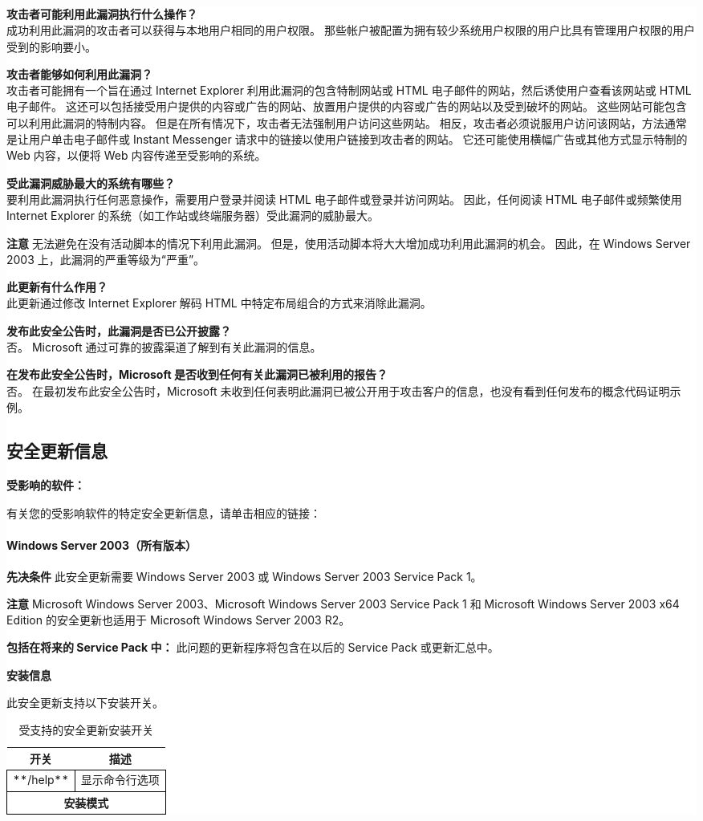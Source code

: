 **攻击者可能利用此漏洞执行什么操作？**  
成功利用此漏洞的攻击者可以获得与本地用户相同的用户权限。 那些帐户被配置为拥有较少系统用户权限的用户比具有管理用户权限的用户受到的影响要小。

**攻击者能够如何利用此漏洞？**  
攻击者可能拥有一个旨在通过 Internet Explorer 利用此漏洞的包含特制网站或 HTML 电子邮件的网站，然后诱使用户查看该网站或 HTML 电子邮件。 这还可以包括接受用户提供的内容或广告的网站、放置用户提供的内容或广告的网站以及受到破坏的网站。 这些网站可能包含可以利用此漏洞的特制内容。 但是在所有情况下，攻击者无法强制用户访问这些网站。 相反，攻击者必须说服用户访问该网站，方法通常是让用户单击电子邮件或 Instant Messenger 请求中的链接以使用户链接到攻击者的网站。 它还可能使用横幅广告或其他方式显示特制的 Web 内容，以便将 Web 内容传递至受影响的系统。

**受此漏洞威胁最大的系统有哪些？**  
要利用此漏洞执行任何恶意操作，需要用户登录并阅读 HTML 电子邮件或登录并访问网站。 因此，任何阅读 HTML 电子邮件或频繁使用 Internet Explorer 的系统（如工作站或终端服务器）受此漏洞的威胁最大。

**注意** 无法避免在没有活动脚本的情况下利用此漏洞。 但是，使用活动脚本将大大增加成功利用此漏洞的机会。 因此，在 Windows Server 2003 上，此漏洞的严重等级为“严重”。

**此更新有什么作用？**  
此更新通过修改 Internet Explorer 解码 HTML 中特定布局组合的方式来消除此漏洞。

**发布此安全公告时，此漏洞是否已公开披露？**  
否。 Microsoft 通过可靠的披露渠道了解到有关此漏洞的信息。

**在发布此安全公告时，Microsoft 是否收到任何有关此漏洞已被利用的报告？**  
否。 在最初发布此安全公告时，Microsoft 未收到任何表明此漏洞已被公开用于攻击客户的信息，也没有看到任何发布的概念代码证明示例。

安全更新信息
------------


**受影响的软件：**

有关您的受影响软件的特定安全更新信息，请单击相应的链接：

#### Windows Server 2003（所有版本）

**先决条件**
此安全更新需要 Windows Server 2003 或 Windows Server 2003 Service Pack 1。

**注意** Microsoft Windows Server 2003、Microsoft Windows Server 2003 Service Pack 1 和 Microsoft Windows Server 2003 x64 Edition 的安全更新也适用于 Microsoft Windows Server 2003 R2。

**包括在将来的 Service Pack 中：**
此问题的更新程序将包含在以后的 Service Pack 或更新汇总中。

**安装信息**

此安全更新支持以下安装开关。

<table class="dataTable">
<caption>
受支持的安全更新安装开关
</caption>
<tr class="thead">
<th>
开关
</th>
<th>
描述
</th>
</tr>
<tr>
<td style="border:1px solid black;">
**/help**
</td>
<td style="border:1px solid black;">
显示命令行选项
</td>
</tr>
<tr>
<th colspan="2" style="border:1px solid black;">
安装模式
</th>